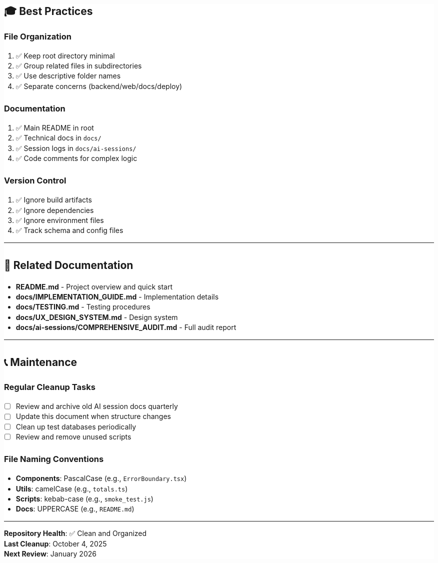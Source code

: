 
## 🎓 Best Practices

### File Organization
1. ✅ Keep root directory minimal
2. ✅ Group related files in subdirectories
3. ✅ Use descriptive folder names
4. ✅ Separate concerns (backend/web/docs/deploy)

### Documentation
1. ✅ Main README in root
2. ✅ Technical docs in `docs/`
3. ✅ Session logs in `docs/ai-sessions/`
4. ✅ Code comments for complex logic

### Version Control
1. ✅ Ignore build artifacts
2. ✅ Ignore dependencies
3. ✅ Ignore environment files
4. ✅ Track schema and config files

---

## 🔗 Related Documentation

- **README.md** - Project overview and quick start
- **docs/IMPLEMENTATION_GUIDE.md** - Implementation details
- **docs/TESTING.md** - Testing procedures
- **docs/UX_DESIGN_SYSTEM.md** - Design system
- **docs/ai-sessions/COMPREHENSIVE_AUDIT.md** - Full audit report

---

## 📞 Maintenance

### Regular Cleanup Tasks
- [ ] Review and archive old AI session docs quarterly
- [ ] Update this document when structure changes
- [ ] Clean up test databases periodically
- [ ] Review and remove unused scripts

### File Naming Conventions
- **Components**: PascalCase (e.g., `ErrorBoundary.tsx`)
- **Utils**: camelCase (e.g., `totals.ts`)
- **Scripts**: kebab-case (e.g., `smoke_test.js`)
- **Docs**: UPPERCASE (e.g., `README.md`)

---

**Repository Health**: ✅ Clean and Organized  
**Last Cleanup**: October 4, 2025  
**Next Review**: January 2026
